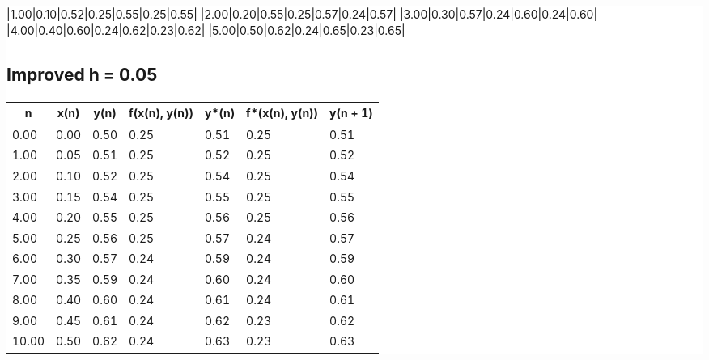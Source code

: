 |1.00|0.10|0.52|0.25|0.55|0.25|0.55|
|2.00|0.20|0.55|0.25|0.57|0.24|0.57|
|3.00|0.30|0.57|0.24|0.60|0.24|0.60|
|4.00|0.40|0.60|0.24|0.62|0.23|0.62|
|5.00|0.50|0.62|0.24|0.65|0.23|0.65|
## Improved h = 0.05
|n|x(n)|y(n)|f(x(n), y(n))|y*(n)|f*(x(n), y(n))|y(n + 1)|
|-|-|-|-|-|-|-|
|0.00|0.00|0.50|0.25|0.51|0.25|0.51|
|1.00|0.05|0.51|0.25|0.52|0.25|0.52|
|2.00|0.10|0.52|0.25|0.54|0.25|0.54|
|3.00|0.15|0.54|0.25|0.55|0.25|0.55|
|4.00|0.20|0.55|0.25|0.56|0.25|0.56|
|5.00|0.25|0.56|0.25|0.57|0.24|0.57|
|6.00|0.30|0.57|0.24|0.59|0.24|0.59|
|7.00|0.35|0.59|0.24|0.60|0.24|0.60|
|8.00|0.40|0.60|0.24|0.61|0.24|0.61|
|9.00|0.45|0.61|0.24|0.62|0.23|0.62|
|10.00|0.50|0.62|0.24|0.63|0.23|0.63|
